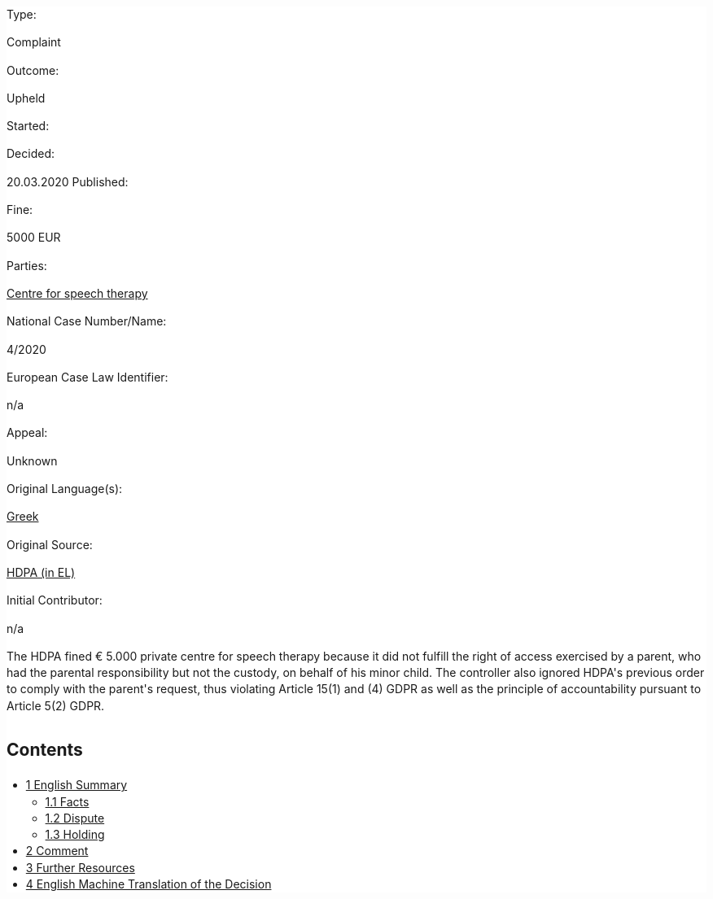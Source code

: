 Type:

Complaint

Outcome:

Upheld

Started:

Decided:

20.03.2020 Published:

Fine:

5000 EUR

Parties:

[Centre for speech therapy](https://kentrologoumichou.gr/)

National Case Number/Name:

4/2020

European Case Law Identifier:

n/a

Appeal:

Unknown  

Original Language(s):

[Greek](/index.php?title=Category:Greek "Category:Greek")

Original Source:

[HDPA (in EL)](https://www.dpa.gr/portal/page?_pageid=33,15453&_dad=portal&_schema=PORTAL)

Initial Contributor:

n/a

The HDPA fined € 5.000 private centre for speech therapy because it did not fulfill the right of access exercised by a parent, who had the parental responsibility but not the custody, on behalf of his minor child. The controller also ignored HDPA's previous order to comply with the parent's request, thus violating Article 15(1) and (4) GDPR as well as the principle of accountability pursuant to Article 5(2) GDPR.

## Contents

*   [1 English Summary](#English_Summary)
    *   [1.1 Facts](#Facts)
    *   [1.2 Dispute](#Dispute)
    *   [1.3 Holding](#Holding)
*   [2 Comment](#Comment)
*   [3 Further Resources](#Further_Resources)
*   [4 English Machine Translation of the Decision](#English_Machine_Translation_of_the_Decision)
